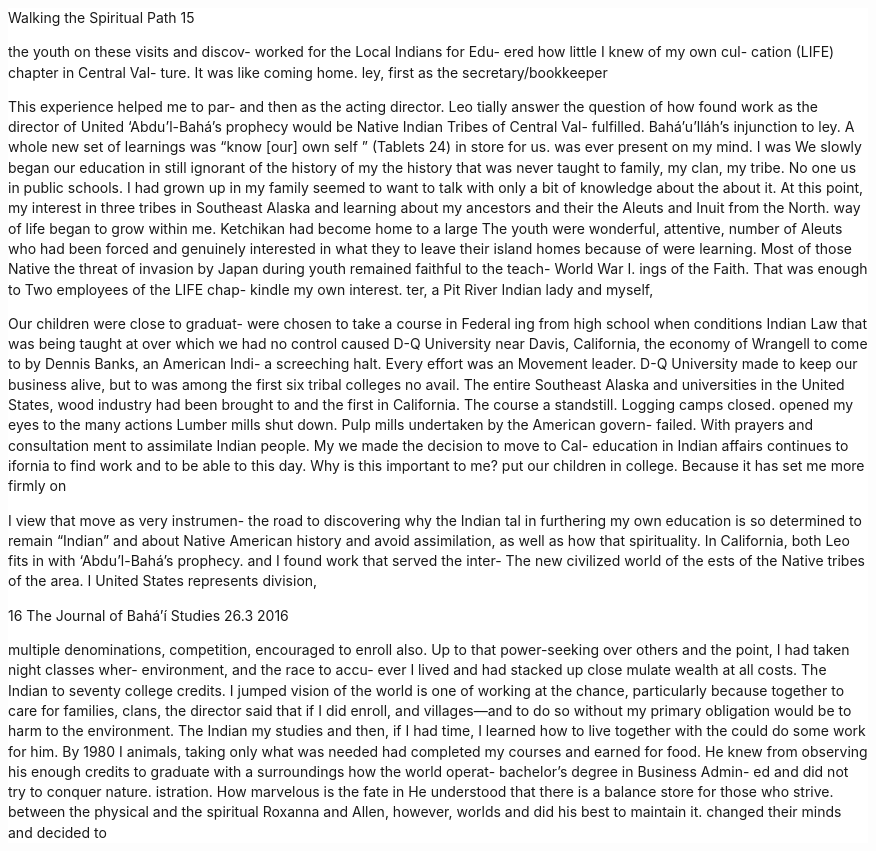 Walking the Spiritual Path                           15

the youth on these visits and discov-      worked for the Local Indians for Edu-
ered how little I knew of my own cul-      cation (LIFE) chapter in Central Val-
ture. It was like coming home.             ley, first as the secretary/bookkeeper

This experience helped me to par-       and then as the acting director. Leo
tially answer the question of how          found work as the director of United
‘Abdu’l-Bahá’s prophecy would be           Native Indian Tribes of Central Val-
fulfilled. Bahá’u’lláh’s injunction to     ley. A whole new set of learnings was
“know [our] own self ” (Tablets 24)        in store for us.
was ever present on my mind. I was             We slowly began our education in
still ignorant of the history of my        the history that was never taught to
family, my clan, my tribe. No one          us in public schools. I had grown up
in my family seemed to want to talk        with only a bit of knowledge about the
about it. At this point, my interest in    three tribes in Southeast Alaska and
learning about my ancestors and their      the Aleuts and Inuit from the North.
way of life began to grow within me.       Ketchikan had become home to a large
The youth were wonderful, attentive,       number of Aleuts who had been forced
and genuinely interested in what they      to leave their island homes because of
were learning. Most of those Native        the threat of invasion by Japan during
youth remained faithful to the teach-      World War I.
ings of the Faith. That was enough to          Two employees of the LIFE chap-
kindle my own interest.                    ter, a Pit River Indian lady and myself,

Our children were close to graduat-     were chosen to take a course in Federal
ing from high school when conditions       Indian Law that was being taught at
over which we had no control caused        D-Q University near Davis, California,
the economy of Wrangell to come to         by Dennis Banks, an American Indi-
a screeching halt. Every effort was        an Movement leader. D-Q University
made to keep our business alive, but to    was among the first six tribal colleges
no avail. The entire Southeast Alaska      and universities in the United States,
wood industry had been brought to          and the first in California. The course
a standstill. Logging camps closed.        opened my eyes to the many actions
Lumber mills shut down. Pulp mills         undertaken by the American govern-
failed. With prayers and consultation      ment to assimilate Indian people. My
we made the decision to move to Cal-       education in Indian affairs continues to
ifornia to find work and to be able to     this day. Why is this important to me?
put our children in college.               Because it has set me more firmly on

I view that move as very instrumen-     the road to discovering why the Indian
tal in furthering my own education         is so determined to remain “Indian” and
about Native American history and          avoid assimilation, as well as how that
spirituality. In California, both Leo      fits in with ‘Abdu’l-Bahá’s prophecy.
and I found work that served the inter-        The new civilized world of the
ests of the Native tribes of the area. I   United States represents division,

16                 The Journal of Bahá’í Studies 26.3 2016

multiple denominations, competition,      encouraged to enroll also. Up to that
power-seeking over others and the         point, I had taken night classes wher-
environment, and the race to accu-        ever I lived and had stacked up close
mulate wealth at all costs. The Indian    to seventy college credits. I jumped
vision of the world is one of working     at the chance, particularly because
together to care for families, clans,     the director said that if I did enroll,
and villages—and to do so without         my primary obligation would be to
harm to the environment. The Indian       my studies and then, if I had time, I
learned how to live together with the     could do some work for him. By 1980 I
animals, taking only what was needed      had completed my courses and earned
for food. He knew from observing his      enough credits to graduate with a
surroundings how the world operat-        bachelor’s degree in Business Admin-
ed and did not try to conquer nature.     istration. How marvelous is the fate in
He understood that there is a balance     store for those who strive.
between the physical and the spiritual       Roxanna and Allen, however,
worlds and did his best to maintain it.   changed their minds and decided to
